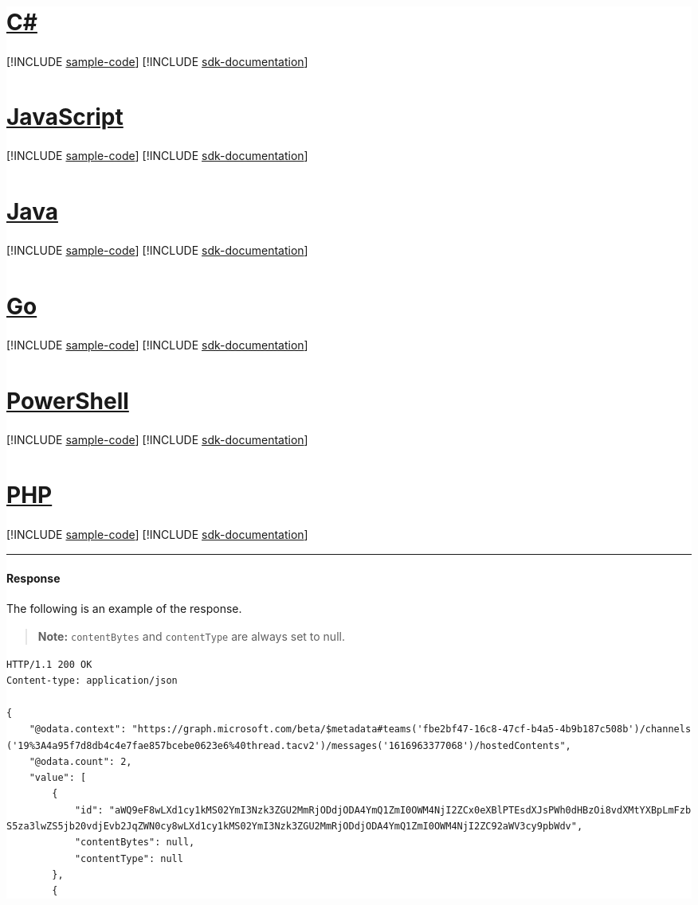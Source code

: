 # [C#](#tab/csharp)
[!INCLUDE [sample-code](../includes/snippets/csharp/get-hostedcontentschannelmessage-1-csharp-snippets.md)]
[!INCLUDE [sdk-documentation](../includes/snippets/snippets-sdk-documentation-link.md)]

# [JavaScript](#tab/javascript)
[!INCLUDE [sample-code](../includes/snippets/javascript/get-hostedcontentschannelmessage-1-javascript-snippets.md)]
[!INCLUDE [sdk-documentation](../includes/snippets/snippets-sdk-documentation-link.md)]

# [Java](#tab/java)
[!INCLUDE [sample-code](../includes/snippets/java/get-hostedcontentschannelmessage-1-java-snippets.md)]
[!INCLUDE [sdk-documentation](../includes/snippets/snippets-sdk-documentation-link.md)]

# [Go](#tab/go)
[!INCLUDE [sample-code](../includes/snippets/go/get-hostedcontentschannelmessage-1-go-snippets.md)]
[!INCLUDE [sdk-documentation](../includes/snippets/snippets-sdk-documentation-link.md)]

# [PowerShell](#tab/powershell)
[!INCLUDE [sample-code](../includes/snippets/powershell/get-hostedcontentschannelmessage-1-powershell-snippets.md)]
[!INCLUDE [sdk-documentation](../includes/snippets/snippets-sdk-documentation-link.md)]

# [PHP](#tab/php)
[!INCLUDE [sample-code](../includes/snippets/php/get-hostedcontentschannelmessage-1-php-snippets.md)]
[!INCLUDE [sdk-documentation](../includes/snippets/snippets-sdk-documentation-link.md)]

---

#### Response

The following is an example of the response.

> **Note:** `contentBytes` and `contentType` are always set to null.


```http
HTTP/1.1 200 OK
Content-type: application/json

{
    "@odata.context": "https://graph.microsoft.com/beta/$metadata#teams('fbe2bf47-16c8-47cf-b4a5-4b9b187c508b')/channels('19%3A4a95f7d8db4c4e7fae857bcebe0623e6%40thread.tacv2')/messages('1616963377068')/hostedContents",
    "@odata.count": 2,
    "value": [
        {
            "id": "aWQ9eF8wLXd1cy1kMS02YmI3Nzk3ZGU2MmRjODdjODA4YmQ1ZmI0OWM4NjI2ZCx0eXBlPTEsdXJsPWh0dHBzOi8vdXMtYXBpLmFzbS5za3lwZS5jb20vdjEvb2JqZWN0cy8wLXd1cy1kMS02YmI3Nzk3ZGU2MmRjODdjODA4YmQ1ZmI0OWM4NjI2ZC92aWV3cy9pbWdv",
            "contentBytes": null,
            "contentType": null
        },
        {
```